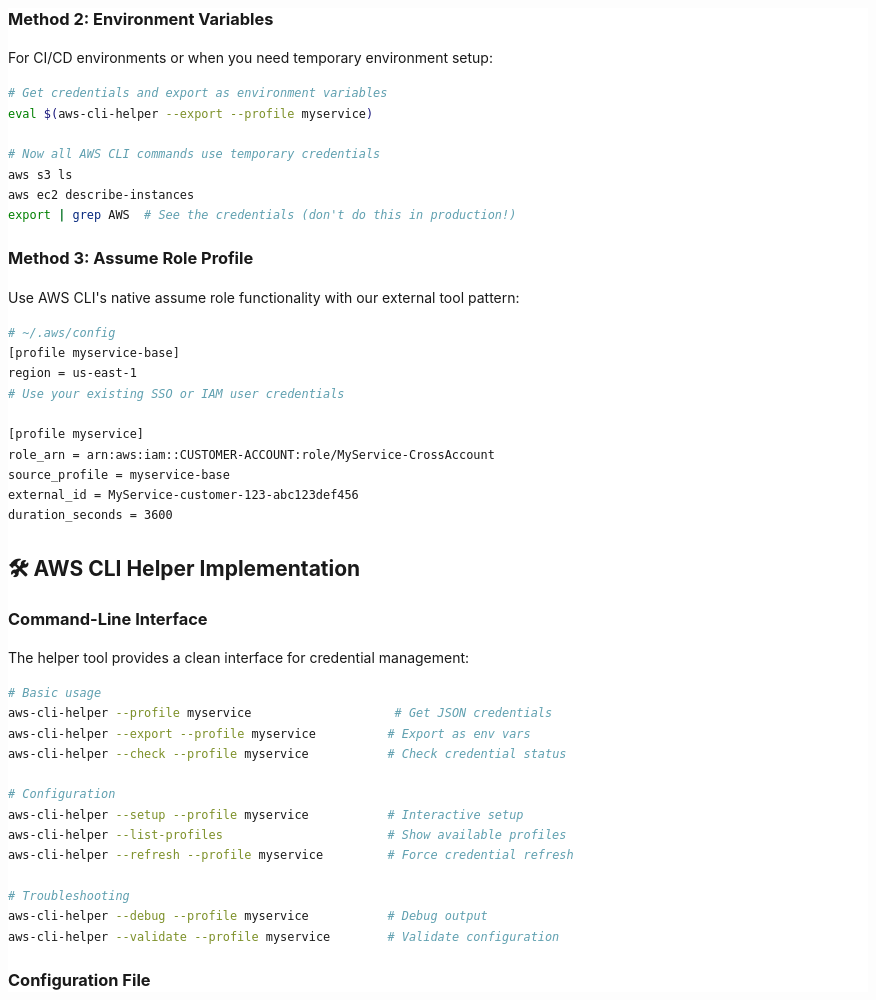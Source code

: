 ### Method 2: Environment Variables

For CI/CD environments or when you need temporary environment setup:

```bash
# Get credentials and export as environment variables
eval $(aws-cli-helper --export --profile myservice)

# Now all AWS CLI commands use temporary credentials
aws s3 ls
aws ec2 describe-instances
export | grep AWS  # See the credentials (don't do this in production!)
```

### Method 3: Assume Role Profile

Use AWS CLI's native assume role functionality with our external tool pattern:

```bash
# ~/.aws/config
[profile myservice-base]
region = us-east-1
# Use your existing SSO or IAM user credentials

[profile myservice]
role_arn = arn:aws:iam::CUSTOMER-ACCOUNT:role/MyService-CrossAccount
source_profile = myservice-base
external_id = MyService-customer-123-abc123def456
duration_seconds = 3600
```

## 🛠️ AWS CLI Helper Implementation

### Command-Line Interface

The helper tool provides a clean interface for credential management:

```bash
# Basic usage
aws-cli-helper --profile myservice                    # Get JSON credentials
aws-cli-helper --export --profile myservice          # Export as env vars
aws-cli-helper --check --profile myservice           # Check credential status

# Configuration
aws-cli-helper --setup --profile myservice           # Interactive setup
aws-cli-helper --list-profiles                       # Show available profiles
aws-cli-helper --refresh --profile myservice         # Force credential refresh

# Troubleshooting
aws-cli-helper --debug --profile myservice           # Debug output
aws-cli-helper --validate --profile myservice        # Validate configuration
```

### Configuration File
